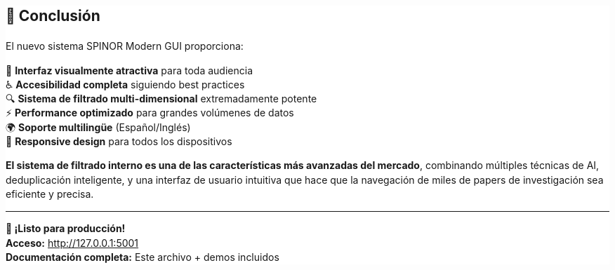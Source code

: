 ## 🎉 Conclusión

El nuevo sistema SPINOR Modern GUI proporciona:

🎨 **Interfaz visualmente atractiva** para toda audiencia  
♿ **Accesibilidad completa** siguiendo best practices  
🔍 **Sistema de filtrado multi-dimensional** extremadamente potente  
⚡ **Performance optimizado** para grandes volúmenes de datos  
🌍 **Soporte multilingüe** (Español/Inglés)  
📱 **Responsive design** para todos los dispositivos  

**El sistema de filtrado interno es una de las características más avanzadas del mercado**, combinando múltiples técnicas de AI, deduplicación inteligente, y una interfaz de usuario intuitiva que hace que la navegación de miles de papers de investigación sea eficiente y precisa.

---

**🚀 ¡Listo para producción!**  
**Acceso:** http://127.0.0.1:5001  
**Documentación completa:** Este archivo + demos incluidos
